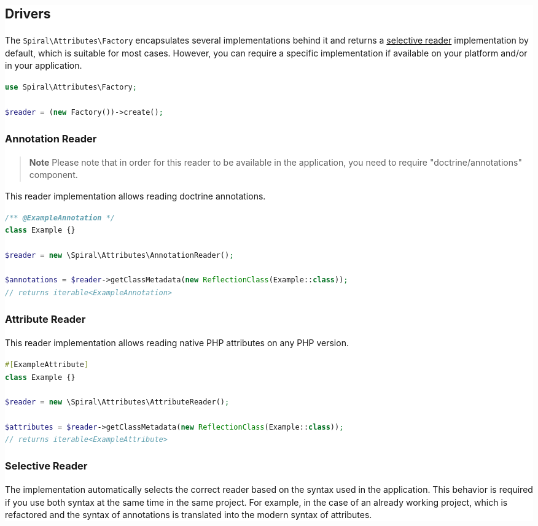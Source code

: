```php
```

## Drivers

The `Spiral\Attributes\Factory` encapsulates several implementations behind it and returns
a [selective reader](#selective-reader) implementation by default, which is suitable for most
cases. However, you can require a specific implementation if available on your platform and/or in your application.

```php
use Spiral\Attributes\Factory;

$reader = (new Factory())->create();
```

### Annotation Reader

> **Note**
> Please note that in order for this reader to be available in the application, you need to require
> "doctrine/annotations" component.

This reader implementation allows reading doctrine annotations.

```php
/** @ExampleAnnotation */
class Example {}

$reader = new \Spiral\Attributes\AnnotationReader();

$annotations = $reader->getClassMetadata(new ReflectionClass(Example::class));
// returns iterable<ExampleAnnotation>
```

### Attribute Reader

This reader implementation allows reading native PHP attributes on any PHP version.

```php
#[ExampleAttribute]
class Example {}

$reader = new \Spiral\Attributes\AttributeReader();

$attributes = $reader->getClassMetadata(new ReflectionClass(Example::class));
// returns iterable<ExampleAttribute>
```

### Selective Reader

The implementation automatically selects the correct reader based on the syntax used in the application. This behavior
is required if you use both syntax at the same time in the same project. For example, in the case of an already
working project, which is refactored and the syntax of annotations is translated into the modern syntax of attributes.
